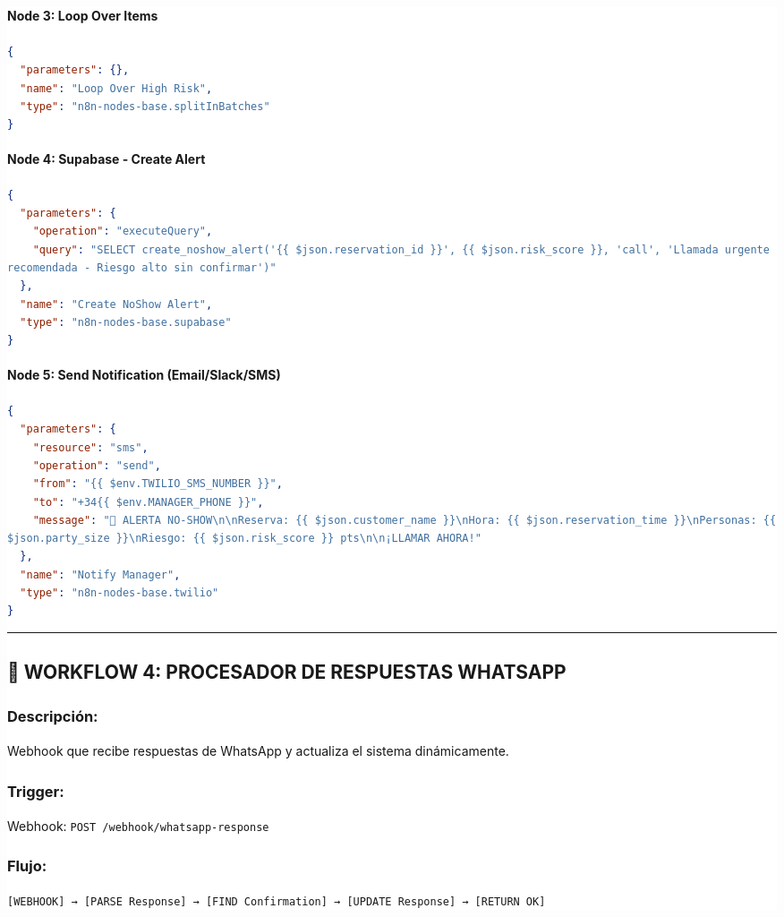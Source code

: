 #### **Node 3: Loop Over Items**
```json
{
  "parameters": {},
  "name": "Loop Over High Risk",
  "type": "n8n-nodes-base.splitInBatches"
}
```

#### **Node 4: Supabase - Create Alert**
```json
{
  "parameters": {
    "operation": "executeQuery",
    "query": "SELECT create_noshow_alert('{{ $json.reservation_id }}', {{ $json.risk_score }}, 'call', 'Llamada urgente recomendada - Riesgo alto sin confirmar')"
  },
  "name": "Create NoShow Alert",
  "type": "n8n-nodes-base.supabase"
}
```

#### **Node 5: Send Notification (Email/Slack/SMS)**
```json
{
  "parameters": {
    "resource": "sms",
    "operation": "send",
    "from": "{{ $env.TWILIO_SMS_NUMBER }}",
    "to": "+34{{ $env.MANAGER_PHONE }}",
    "message": "🔴 ALERTA NO-SHOW\n\nReserva: {{ $json.customer_name }}\nHora: {{ $json.reservation_time }}\nPersonas: {{ $json.party_size }}\nRiesgo: {{ $json.risk_score }} pts\n\n¡LLAMAR AHORA!"
  },
  "name": "Notify Manager",
  "type": "n8n-nodes-base.twilio"
}
```

---

## 🔄 WORKFLOW 4: PROCESADOR DE RESPUESTAS WHATSAPP

### **Descripción:**
Webhook que recibe respuestas de WhatsApp y actualiza el sistema dinámicamente.

### **Trigger:**
Webhook: `POST /webhook/whatsapp-response`

### **Flujo:**

```
[WEBHOOK] → [PARSE Response] → [FIND Confirmation] → [UPDATE Response] → [RETURN OK]
```

